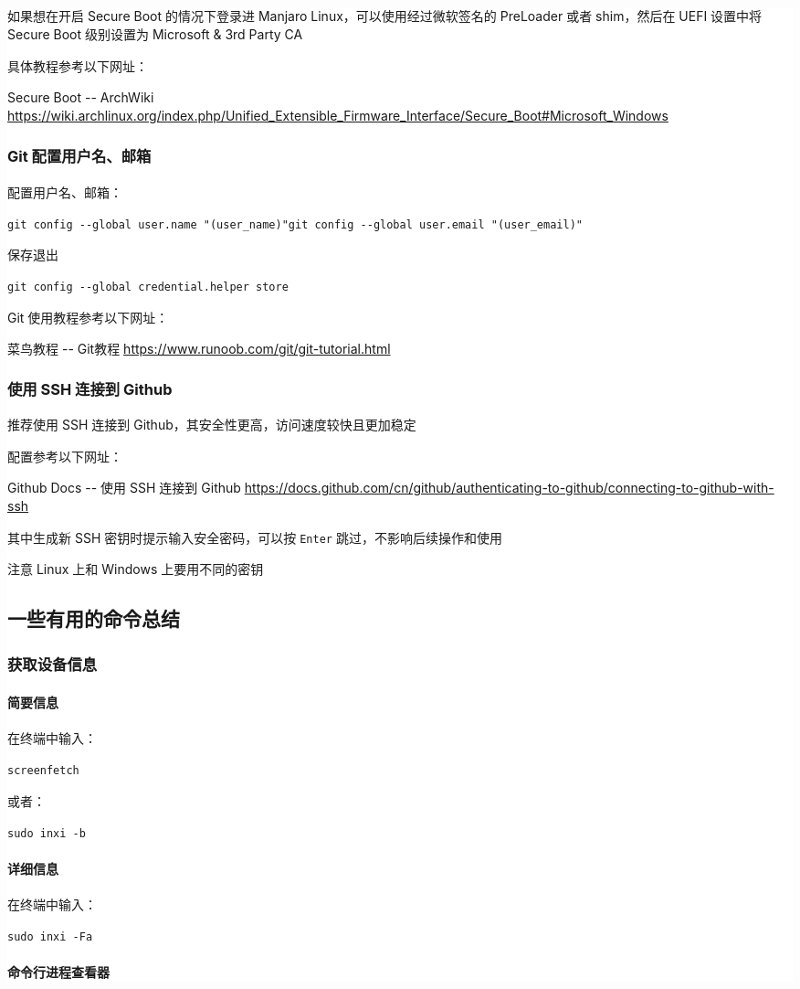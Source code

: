 如果想在开启 Secure Boot 的情况下登录进 Manjaro Linux，可以使用经过微软签名的 PreLoader 或者 shim，然后在 UEFI 设置中将 Secure Boot 级别设置为 Microsoft & 3rd Party CA

具体教程参考以下网址：

Secure Boot -- ArchWiki
https://wiki.archlinux.org/index.php/Unified_Extensible_Firmware_Interface/Secure_Boot#Microsoft_Windows

### **Git 配置用户名、邮箱**

配置用户名、邮箱：

    git config --global user.name "(user_name)"git config --global user.email "(user_email)"

保存退出

    git config --global credential.helper store

Git 使用教程参考以下网址：

菜鸟教程 -- Git教程
https://www.runoob.com/git/git-tutorial.html

### **使用 SSH 连接到 Github**

推荐使用 SSH 连接到 Github，其安全性更高，访问速度较快且更加稳定

配置参考以下网址：

Github Docs -- 使用 SSH 连接到 Github
https://docs.github.com/cn/github/authenticating-to-github/connecting-to-github-with-ssh

其中生成新 SSH 密钥时提示输入安全密码，可以按 `Enter` 跳过，不影响后续操作和使用

注意 Linux 上和 Windows 上要用不同的密钥

## **一些有用的命令总结**

### **获取设备信息**

#### 简要信息

在终端中输入：

    screenfetch

或者：

    sudo inxi -b

#### 详细信息

在终端中输入：

    sudo inxi -Fa

#### 命令行进程查看器
